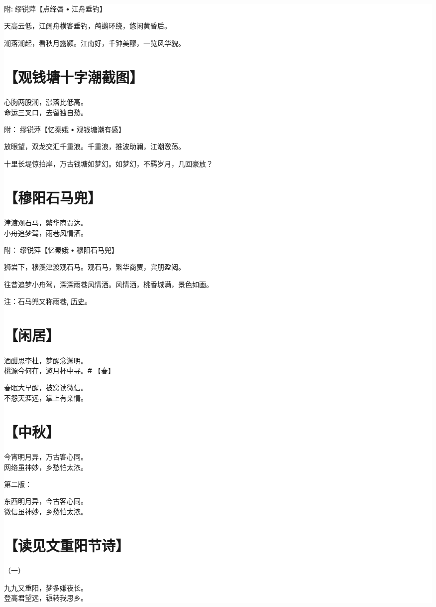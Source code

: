 
附: 缪锐萍【点绛唇 • 江舟垂钓】

天高云低，江阔舟横客垂钓，鸬鹚环绕，悠闲黄昏后。

潮落潮起，看秋月露颢。江南好，千钟美醪，一览风华貌。
# 【观钱塘十字潮截图】

心胸两股潮，涨落比低高。  
命运三叉口，去留独自愁。

附： 缪锐萍【忆秦娥 • 观钱塘潮有感】

放眼望，双龙交汇千重浪。千重浪，推波助澜，江潮激荡。

十里长堤惊拍岸，万古钱塘如梦幻。如梦幻，不羁岁月，几回豪放？


# 【穆阳石马兜】

津渡观石马，繁华商贾达。  
小舟追梦驾，雨巷风情洒。

附： 缪锐萍【忆秦娥 • 穆阳石马兜】

狮岩下，穆溪津渡观石马。观石马，繁华商贾，宾朋盈闼。

往昔追梦小舟驾，深深雨巷风情洒。风情洒，桃香城满，景色如画。

注：石马兜又称雨巷, [历史](https://kknews.cc/zh-sg/history/6943n63.html)。

# 【闲居】

酒酣思李杜，梦醒念渊明。  
桃源今何在，邀月杯中寻。# 【春】

春眠大早醒，被窝读微信。   
不怨天涯远，掌上有亲情。 

# 【中秋】

今宵明月异，万古客心同。  
网络虽神妙，乡愁怕太浓。

第二版：

东西明月异，今古客心同。  
微信虽神妙，乡愁怕太浓。

# 【读见文重阳节诗】

（一）

九九又重阳，梦多嫌夜长。    
登高君望远，辗转我思乡。
